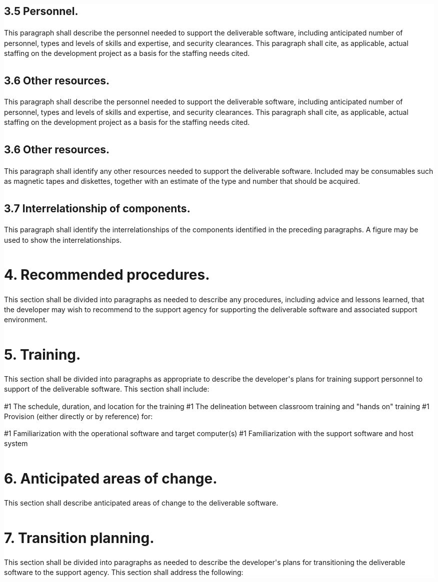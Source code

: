 

## 3.5		Personnel.
This paragraph shall describe the personnel needed to support the deliverable software, including anticipated number of personnel, types and levels of skills and expertise, and security clearances. This paragraph shall cite, as applicable, actual staffing on the development project as a basis for the staffing needs cited.

## 3.6		Other resources. 
This paragraph shall describe the personnel needed to support the deliverable software, including anticipated number of personnel, types and levels of skills and expertise, and security clearances. This paragraph shall cite, as applicable, actual staffing on the development project as a basis for the staffing needs cited.

## 3.6		Other resources. 
This paragraph shall identify any other resources needed to support the deliverable software. Included may be consumables such as magnetic tapes and diskettes, together with an estimate of the type and number that should be acquired.

## 3.7		Interrelationship of components. 
This paragraph shall identify the interrelationships of the components identified in the preceding paragraphs. A figure may be used to show the interrelationships.

# 4.	Recommended procedures. 
This section shall be divided into paragraphs as needed to describe any procedures, including advice and lessons learned, that the developer may wish to recommend to the support agency for supporting the deliverable software and associated support environment. 

# 5.	Training. 
This section shall be divided into paragraphs as appropriate to describe the developer's plans for training support personnel to support of the deliverable software. This section shall include:

#1 The schedule, duration, and location for the training 
#1 The delineation between classroom training and "hands on" training
#1 Provision (either directly or by reference) for:

#1 Familiarization with the operational software and target computer(s)
#1 Familiarization with the support software and host system





# 6.	Anticipated areas of change.
This section shall describe anticipated areas of change to the deliverable software.

# 7.	Transition planning.
This section shall be divided into paragraphs as needed to describe the developer's plans for transitioning the deliverable software to the support agency. This section shall address the following:
